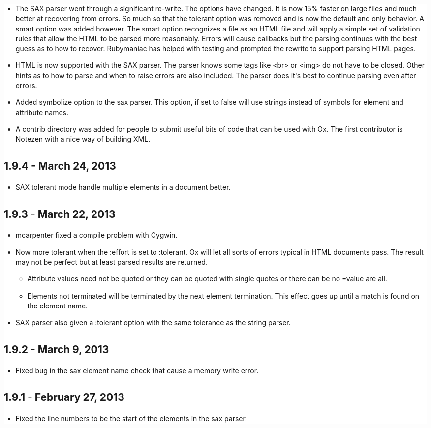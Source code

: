 - The SAX parser went through a significant re-write. The options have changed. It is now 15% faster on large files and
   much better at recovering from errors. So much so that the tolerant option was removed and is now the default and
   only behavior. A smart option was added however. The smart option recognizes a file as an HTML file and will apply a
   simple set of validation rules that allow the HTML to be parsed more reasonably. Errors will cause callbacks but the
   parsing continues with the best guess as to how to recover. Rubymaniac has helped with testing and prompted the
   rewrite to support parsing HTML pages.

- HTML is now supported with the SAX parser. The parser knows some tags like \<br\> or \<img\> do not have to be
   closed. Other hints as to how to parse and when to raise errors are also included. The parser does it's best to
   continue parsing even after errors.

- Added symbolize option to the sax parser. This option, if set to false will use strings instead of symbols for
   element and attribute names.

- A contrib directory was added for people to submit useful bits of code that can be used with Ox. The first
   contributor is Notezen with a nice way of building XML.

## 1.9.4 - March 24, 2013

- SAX tolerant mode handle multiple elements in a document better.

## 1.9.3 - March 22, 2013

- mcarpenter fixed a compile problem with Cygwin.

- Now more tolerant when the :effort is set to :tolerant. Ox will let all sorts
   of errors typical in HTML documents pass. The result may not be perfect but
   at least parsed results are returned.

   - Attribute values need not be quoted or they can be quoted with single
     quotes or there can be no =value are all.

   - Elements not terminated will be terminated by the next element
     termination. This effect goes up until a match is found on the element
     name.

- SAX parser also given a :tolerant option with the same tolerance as the string parser.

## 1.9.2 - March 9, 2013

- Fixed bug in the sax element name check that cause a memory write error.

## 1.9.1 - February 27, 2013

- Fixed the line numbers to be the start of the elements in the sax parser.
